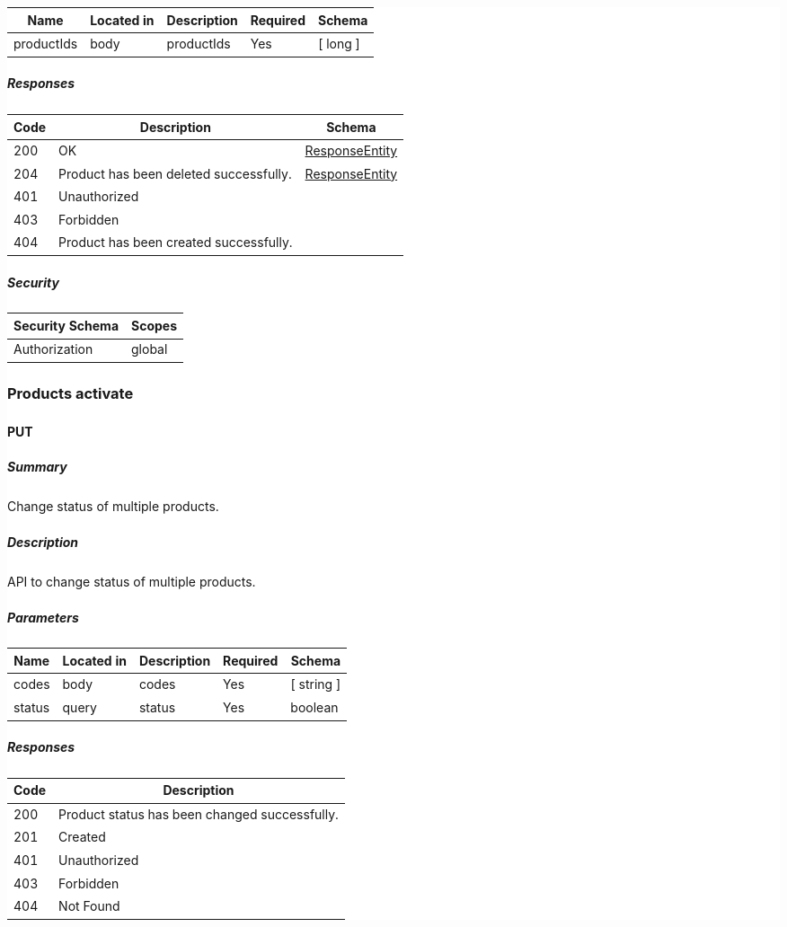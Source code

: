 | Name | Located in | Description | Required | Schema |
| ---- | ---------- | ----------- | -------- | ------ |
| productIds | body | productIds | Yes | [ long ] |

##### Responses

| Code | Description | Schema |
| ---- | ----------- | ------ |
| 200 | OK | [ResponseEntity](#responseentity) |
| 204 | Product has been deleted successfully. | [ResponseEntity](#responseentity) |
| 401 | Unauthorized |  |
| 403 | Forbidden |  |
| 404 | Product has been created successfully. |  |

##### Security

| Security Schema | Scopes |
| --------------- | ------ |
| Authorization | global |

### Products activate

#### PUT
##### Summary

Change status of multiple products.

##### Description

API to change status of multiple products.

##### Parameters

| Name | Located in | Description | Required | Schema |
| ---- | ---------- | ----------- | -------- | ------ |
| codes | body | codes | Yes | [ string ] |
| status | query | status | Yes | boolean |

##### Responses

| Code | Description |
| ---- | ----------- |
| 200 | Product status has been changed successfully. |
| 201 | Created |
| 401 | Unauthorized |
| 403 | Forbidden |
| 404 | Not Found |

